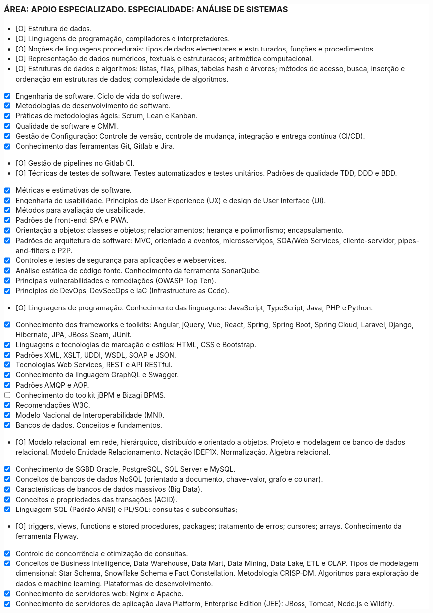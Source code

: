      
### ÁREA: APOIO ESPECIALIZADO. ESPECIALIDADE: ANÁLISE DE SISTEMAS

- [O] Estrutura de dados. 
- [O] Linguagens de programação, compiladores e interpretadores. 
- [O] Noções de linguagens procedurais: tipos de dados elementares e estruturados, funções e procedimentos.
- [O] Representação de dados numéricos, textuais e estruturados; aritmética computacional. 
- [O] Estruturas de dados e algoritmos: listas, filas, pilhas, tabelas hash e árvores; métodos de acesso, busca, inserção e ordenação em estruturas de dados; complexidade de algoritmos. 
- [X] Engenharia de software. Ciclo de vida do software.
- [X] Metodologias de desenvolvimento de software. 
- [X] Práticas de metodologias ágeis: Scrum, Lean e Kanban. 
- [X] Qualidade de software e CMMI. 
- [X] Gestão de Configuração: Controle de versão, controle de mudança, integração e entrega contínua (CI/CD). 
- [X] Conhecimento das ferramentas Git, Gitlab e Jira.
- [O] Gestão de pipelines no Gitlab CI. 
- [O] Técnicas de testes de software. Testes automatizados e testes unitários. Padrões de qualidade TDD, DDD e BDD. 
- [X] Métricas e estimativas de software. 
- [X] Engenharia de usabilidade. Princípios de User Experience (UX) e design de User Interface (UI). 
- [X] Métodos para avaliação de usabilidade. 
- [X] Padrões de front-end: SPA e PWA. 
- [X] Orientação a objetos: classes e objetos; relacionamentos; herança e polimorfismo; encapsulamento.
- [X] Padrões de arquitetura de software: MVC, orientado a eventos, microsserviços, SOA/Web Services, cliente-servidor, pipes-and-filters e P2P. 
- [X] Controles e testes de segurança para aplicações e webservices. 
- [X] Análise estática de código fonte. Conhecimento da ferramenta SonarQube. 
- [X] Principais vulnerabilidades e remediações (OWASP Top Ten). 
- [X] Princípios de DevOps, DevSecOps e IaC (Infrastructure as Code). 
- [O] Linguagens de programação. Conhecimento das linguagens: JavaScript, TypeScript, Java, PHP e Python.
- [X] Conhecimento dos frameworks e toolkits: Angular, jQuery, Vue, React, Spring, Spring Boot, Spring Cloud, Laravel, Django, Hibernate, JPA, JBoss Seam, JUnit.
- [X] Linguagens e tecnologias de marcação e estilos: HTML, CSS e Bootstrap. 
- [X] Padrões XML, XSLT, UDDI, WSDL, SOAP e JSON.
- [X] Tecnologias Web Services, REST e API RESTful.
- [X] Conhecimento da linguagem GraphQL e Swagger.
- [X] Padrões AMQP e AOP. 
- [ ] Conhecimento do toolkit jBPM e Bizagi BPMS.
- [X] Recomendações W3C. 
- [X] Modelo Nacional de Interoperabilidade (MNI).
- [X] Bancos de dados. Conceitos e fundamentos. 
- [O] Modelo relacional, em rede, hierárquico, distribuído e orientado a objetos. Projeto e modelagem de banco de dados relacional. Modelo Entidade Relacionamento. Notação IDEF1X. Normalização. Álgebra relacional. 
- [X] Conhecimento de SGBD Oracle, PostgreSQL, SQL Server e MySQL. 
- [X] Conceitos de bancos de dados NoSQL (orientado a documento, chave-valor, grafo e colunar).
- [X] Características de bancos de dados massivos (Big Data). 
- [X] Conceitos e propriedades das transações (ACID).
- [X] Linguagem SQL (Padrão ANSI) e PL/SQL: consultas e subconsultas; 
- [O] triggers, views, functions e stored procedures, packages; tratamento de erros; cursores; arrays. Conhecimento da ferramenta Flyway. 
- [X] Controle de concorrência e otimização de consultas. 
- [X] Conceitos de Business Intelligence, Data Warehouse, Data Mart, Data Mining, Data Lake, ETL e OLAP. Tipos de modelagem dimensional: Star Schema, Snowflake Schema e Fact Constellation. Metodologia CRISP-DM. Algoritmos para exploração de dados e machine learning. Plataformas de desenvolvimento. 
- [X] Conhecimento de servidores web: Nginx e Apache.
- [X] Conhecimento de servidores de aplicação Java Platform, Enterprise Edition (JEE): JBoss, Tomcat, Node.js e Wildfly. 